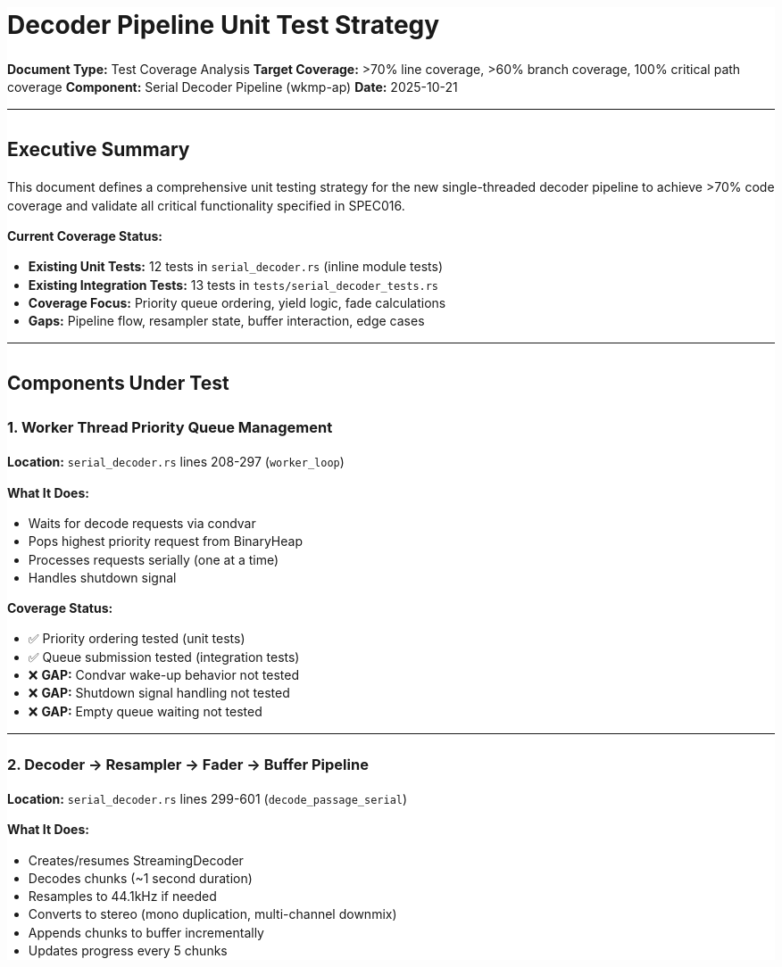 # Decoder Pipeline Unit Test Strategy

**Document Type:** Test Coverage Analysis
**Target Coverage:** >70% line coverage, >60% branch coverage, 100% critical path coverage
**Component:** Serial Decoder Pipeline (wkmp-ap)
**Date:** 2025-10-21

---

## Executive Summary

This document defines a comprehensive unit testing strategy for the new single-threaded decoder pipeline to achieve >70% code coverage and validate all critical functionality specified in SPEC016.

**Current Coverage Status:**
- **Existing Unit Tests:** 12 tests in `serial_decoder.rs` (inline module tests)
- **Existing Integration Tests:** 13 tests in `tests/serial_decoder_tests.rs`
- **Coverage Focus:** Priority queue ordering, yield logic, fade calculations
- **Gaps:** Pipeline flow, resampler state, buffer interaction, edge cases

---

## Components Under Test

### 1. Worker Thread Priority Queue Management
**Location:** `serial_decoder.rs` lines 208-297 (`worker_loop`)

**What It Does:**
- Waits for decode requests via condvar
- Pops highest priority request from BinaryHeap
- Processes requests serially (one at a time)
- Handles shutdown signal

**Coverage Status:**
- ✅ Priority ordering tested (unit tests)
- ✅ Queue submission tested (integration tests)
- ❌ **GAP:** Condvar wake-up behavior not tested
- ❌ **GAP:** Shutdown signal handling not tested
- ❌ **GAP:** Empty queue waiting not tested

---

### 2. Decoder → Resampler → Fader → Buffer Pipeline
**Location:** `serial_decoder.rs` lines 299-601 (`decode_passage_serial`)

**What It Does:**
- Creates/resumes StreamingDecoder
- Decodes chunks (~1 second duration)
- Resamples to 44.1kHz if needed
- Converts to stereo (mono duplication, multi-channel downmix)
- Appends chunks to buffer incrementally
- Updates progress every 5 chunks
